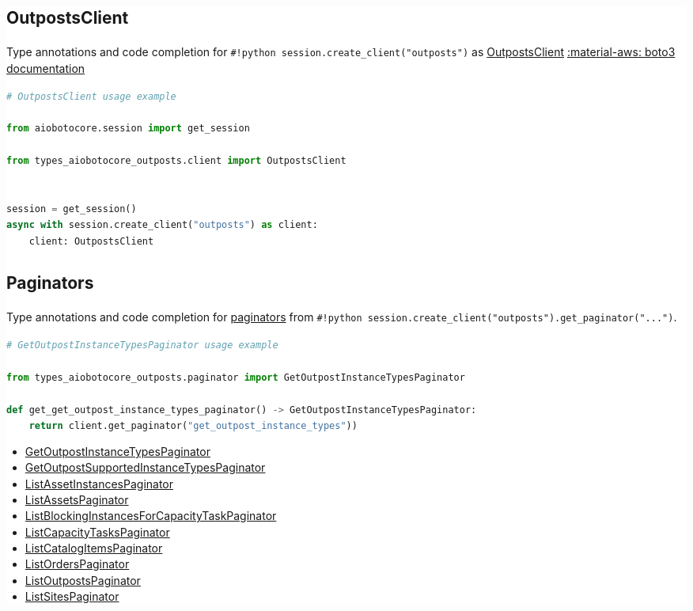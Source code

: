 ## OutpostsClient

Type annotations and code completion for  `#!python session.create_client("outposts")` as [OutpostsClient](./client.md)
[:material-aws: boto3 documentation](https://boto3.amazonaws.com/v1/documentation/api/latest/reference/services/outposts.html#Outposts.Client)

```python
# OutpostsClient usage example

from aiobotocore.session import get_session

from types_aiobotocore_outposts.client import OutpostsClient


session = get_session()
async with session.create_client("outposts") as client:
    client: OutpostsClient
```


## Paginators

Type annotations and code completion for
[paginators](./paginators.md)
from `#!python session.create_client("outposts").get_paginator("...")`.

```python
# GetOutpostInstanceTypesPaginator usage example

from types_aiobotocore_outposts.paginator import GetOutpostInstanceTypesPaginator

def get_get_outpost_instance_types_paginator() -> GetOutpostInstanceTypesPaginator:
    return client.get_paginator("get_outpost_instance_types"))
```

- [GetOutpostInstanceTypesPaginator](./paginators.md#getoutpostinstancetypespaginator)
- [GetOutpostSupportedInstanceTypesPaginator](./paginators.md#getoutpostsupportedinstancetypespaginator)
- [ListAssetInstancesPaginator](./paginators.md#listassetinstancespaginator)
- [ListAssetsPaginator](./paginators.md#listassetspaginator)
- [ListBlockingInstancesForCapacityTaskPaginator](./paginators.md#listblockinginstancesforcapacitytaskpaginator)
- [ListCapacityTasksPaginator](./paginators.md#listcapacitytaskspaginator)
- [ListCatalogItemsPaginator](./paginators.md#listcatalogitemspaginator)
- [ListOrdersPaginator](./paginators.md#listorderspaginator)
- [ListOutpostsPaginator](./paginators.md#listoutpostspaginator)
- [ListSitesPaginator](./paginators.md#listsitespaginator)







